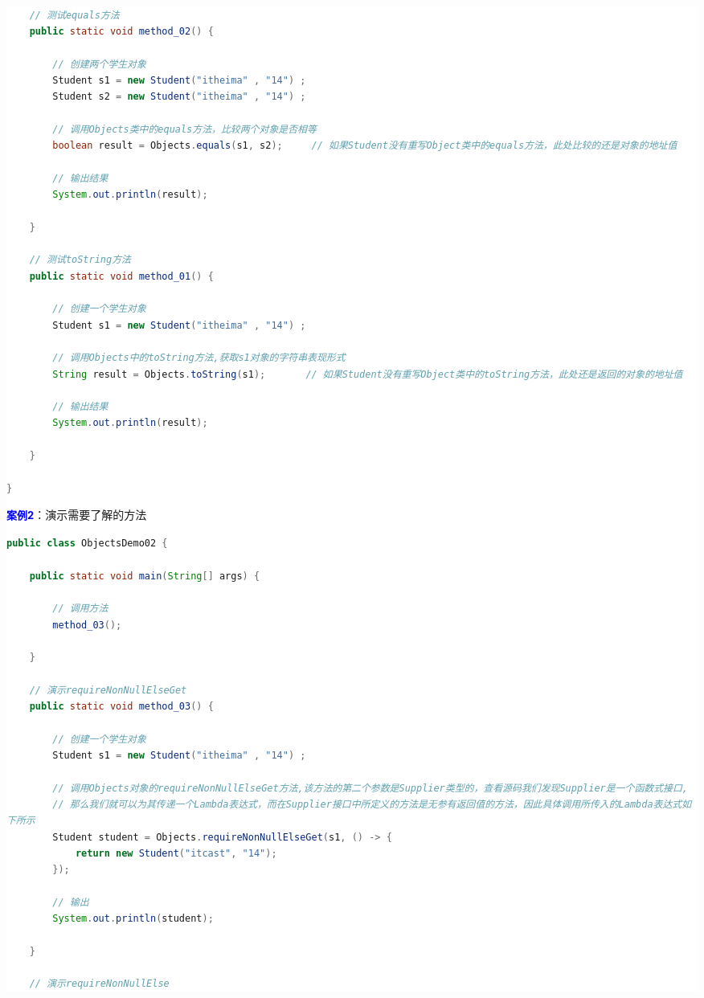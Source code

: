 ```java
    // 测试equals方法
    public static void method_02() {

        // 创建两个学生对象
        Student s1 = new Student("itheima" , "14") ;
        Student s2 = new Student("itheima" , "14") ;

        // 调用Objects类中的equals方法，比较两个对象是否相等
        boolean result = Objects.equals(s1, s2);     // 如果Student没有重写Object类中的equals方法，此处比较的还是对象的地址值

        // 输出结果
        System.out.println(result);

    }

    // 测试toString方法
    public static void method_01() {

        // 创建一个学生对象
        Student s1 = new Student("itheima" , "14") ;

        // 调用Objects中的toString方法,获取s1对象的字符串表现形式
        String result = Objects.toString(s1);       // 如果Student没有重写Object类中的toString方法，此处还是返回的对象的地址值

        // 输出结果
        System.out.println(result);

    }

}
```

<font color="blue" size="2">**案例2**</font>：演示需要了解的方法

```java
public class ObjectsDemo02 {

    public static void main(String[] args) {

        // 调用方法
        method_03();

    }

    // 演示requireNonNullElseGet
    public static void method_03() {

        // 创建一个学生对象
        Student s1 = new Student("itheima" , "14") ;

        // 调用Objects对象的requireNonNullElseGet方法,该方法的第二个参数是Supplier类型的，查看源码我们发现Supplier是一个函数式接口,
        // 那么我们就可以为其传递一个Lambda表达式，而在Supplier接口中所定义的方法是无参有返回值的方法，因此具体调用所传入的Lambda表达式如下所示
        Student student = Objects.requireNonNullElseGet(s1, () -> {
            return new Student("itcast", "14");
        });

        // 输出
        System.out.println(student);

    }

    // 演示requireNonNullElse
```